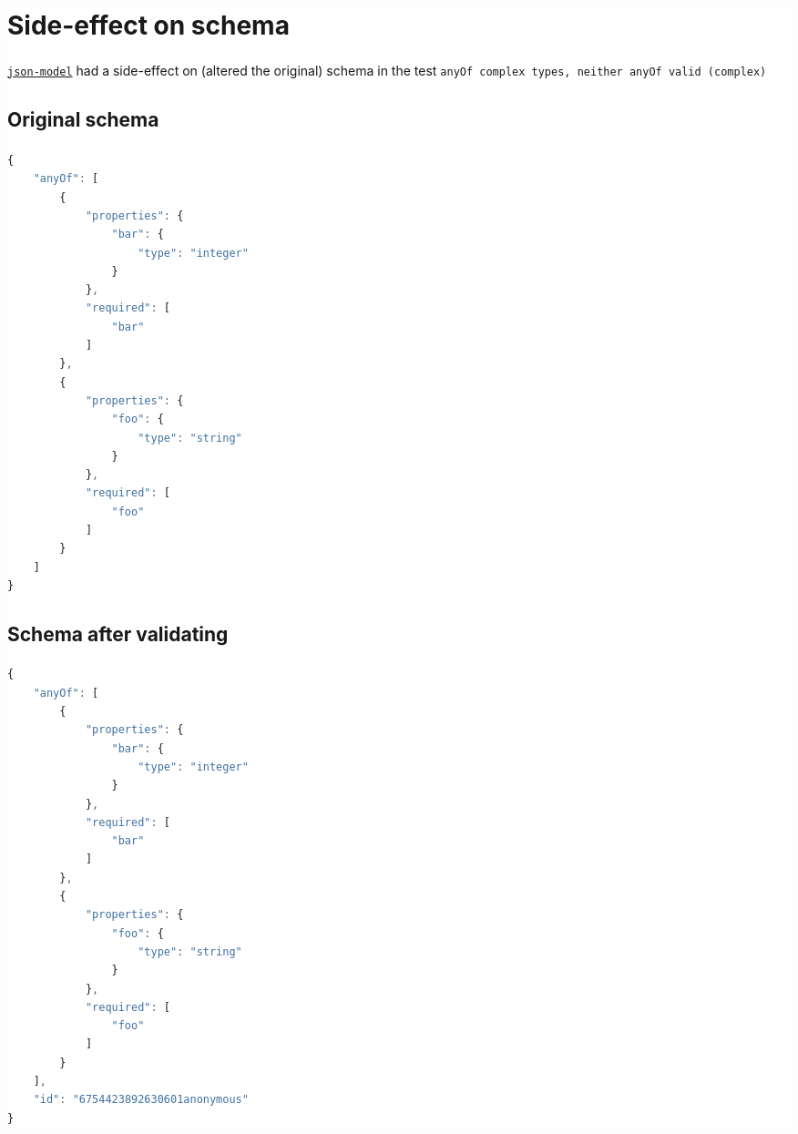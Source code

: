 # Side-effect on schema
[`json-model`](https://github.com/geraintluff/json-model) had a side-effect on (altered the original) schema in the test `anyOf complex types, neither anyOf valid (complex)`
## Original schema
```js
{
	"anyOf": [
		{
			"properties": {
				"bar": {
					"type": "integer"
				}
			},
			"required": [
				"bar"
			]
		},
		{
			"properties": {
				"foo": {
					"type": "string"
				}
			},
			"required": [
				"foo"
			]
		}
	]
}
```
## Schema after validating
```js
{
	"anyOf": [
		{
			"properties": {
				"bar": {
					"type": "integer"
				}
			},
			"required": [
				"bar"
			]
		},
		{
			"properties": {
				"foo": {
					"type": "string"
				}
			},
			"required": [
				"foo"
			]
		}
	],
	"id": "6754423892630601anonymous"
}
```
